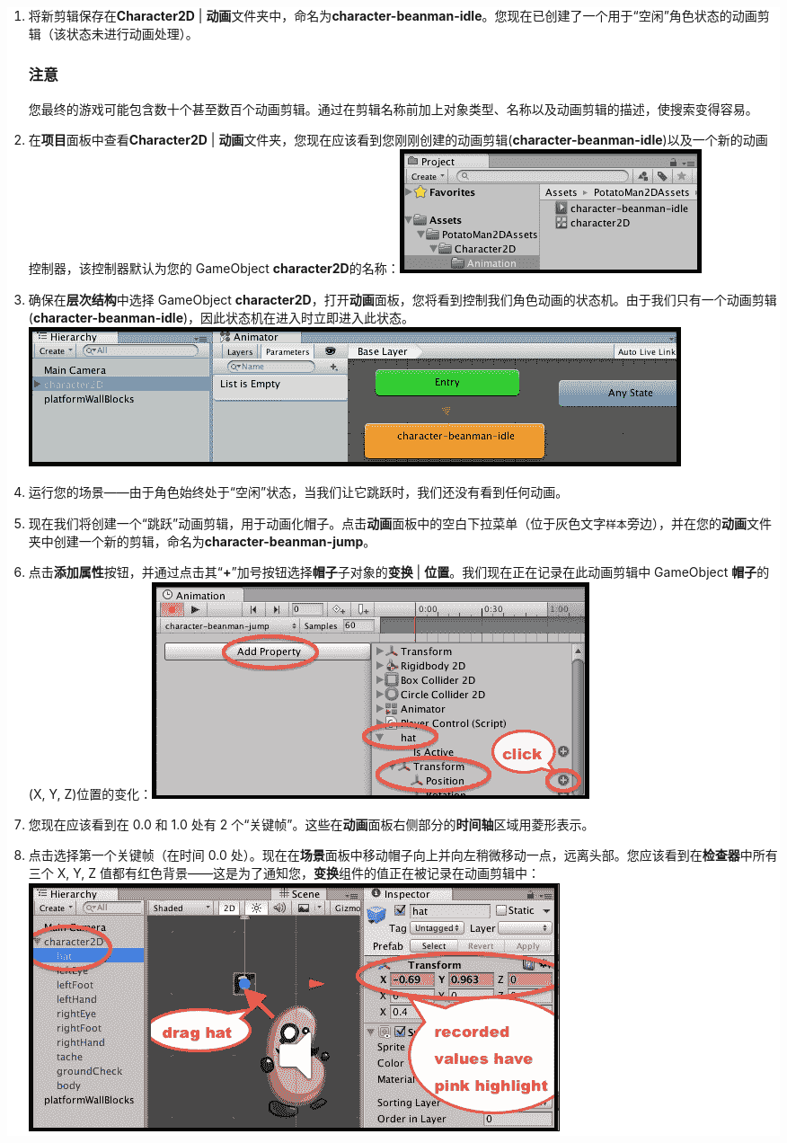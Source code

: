 1.  将新剪辑保存在**Character2D** | **动画**文件夹中，命名为**character-beanman-idle**。您现在已创建了一个用于“空闲”角色状态的动画剪辑（该状态未进行动画处理）。

    ### 注意

    您最终的游戏可能包含数十个甚至数百个动画剪辑。通过在剪辑名称前加上对象类型、名称以及动画剪辑的描述，使搜索变得容易。

1.  在**项目**面板中查看**Character2D** | **动画**文件夹，您现在应该看到您刚刚创建的动画剪辑(**character-beanman-idle**)以及一个新的动画控制器，该控制器默认为您的 GameObject **character2D**的名称：![如何操作...](img/1362OT_03_23.jpg)

1.  确保在**层次结构**中选择 GameObject **character2D**，打开**动画**面板，您将看到控制我们角色动画的状态机。由于我们只有一个动画剪辑(**character-beanman-idle**)，因此状态机在进入时立即进入此状态。![如何操作...](img/1362OT_03_24.jpg)

1.  运行您的场景——由于角色始终处于“空闲”状态，当我们让它跳跃时，我们还没有看到任何动画。

1.  现在我们将创建一个“跳跃”动画剪辑，用于动画化帽子。点击**动画**面板中的空白下拉菜单（位于灰色文字`样本`旁边），并在您的**动画**文件夹中创建一个新的剪辑，命名为**character-beanman-jump**。

1.  点击**添加属性**按钮，并通过点击其“**+**”加号按钮选择**帽子**子对象的**变换** | **位置**。我们现在正在记录在此动画剪辑中 GameObject **帽子**的(X, Y, Z)位置的变化：![如何操作...](img/1362OT_03_25.jpg)

1.  您现在应该看到在 0.0 和 1.0 处有 2 个“关键帧”。这些在**动画**面板右侧部分的**时间轴**区域用菱形表示。

1.  点击选择第一个关键帧（在时间 0.0 处）。现在在**场景**面板中移动帽子向上并向左稍微移动一点，远离头部。您应该看到在**检查器**中所有三个 X, Y, Z 值都有红色背景——这是为了通知您，**变换**组件的值正在被记录在动画剪辑中：![如何操作...](img/1362OT_03_26.jpg)
